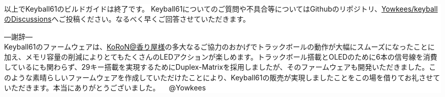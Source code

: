 

以上でKeyball61のビルドガイドは終了です。
Keyball61についてのご質問や不具合等についてはGithubのリポジトリ、[Yowkees/keyballのDiscussions](https://github.com/Yowkees/keyball/discussions)へご投稿ください。なるべく早くご回答させていただきます。

―謝辞―  
Keyball61のファームウェアは、[KoRoN@香り屋様](https://www.kaoriya.net/)の多大なるご協力のおかげでトラックボールの動作が大幅にスムーズになったことに加え、メモリ容量の削減によりとてもたくさんのLEDアクションが楽しめます。トラックボール搭載とOLEDのために6本の信号線を消費しているにも関わらず、29キー搭載を実現するためにDuplex-Matrixを採用しましたが、そのファームウェアも開発いただきました。このような素晴らしいファームウェアを作成していただけたことにより、Keyball61の販売が実現しましたことをこの場を借りてお礼させていただきます。本当にありがとうございました。
　@Yowkees
